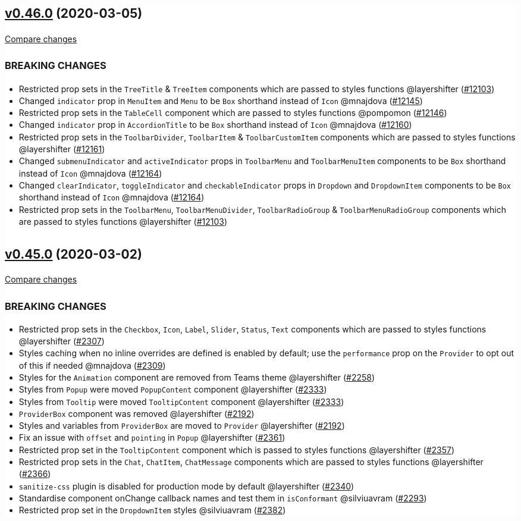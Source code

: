 
## [v0.46.0](https://github.com/OfficeDev/office-ui-fabric-react/tree/fluentui_v0.46.0) (2020-03-05)
[Compare changes](https://github.com/OfficeDev/office-ui-fabric-react/compare/fluentuizero_v0.45.0..fluentuizero_v0.46.0)

### BREAKING CHANGES
- Restricted prop sets in the `TreeTitle` & `TreeItem` components which are passed to styles functions @layershifter ([#12103](https://github.com/OfficeDev/office-ui-fabric-react/pull/12103))
- Changed `indicator` prop in `MenuItem` and `Menu` to be `Box` shorthand instead of `Icon` @mnajdova ([#12145](https://github.com/OfficeDev/office-ui-fabric-react/pull/12145))
- Restricted prop sets in the `TableCell` component which are passed to styles functions @pompomon ([#12146](https://github.com/OfficeDev/office-ui-fabric-react/pull/12146))
- Changed `indicator` prop in `AccordionTitle` to be `Box` shorthand instead of `Icon` @mnajdova ([#12160](https://github.com/OfficeDev/office-ui-fabric-react/pull/12160))
- Restricted prop sets in the `ToolbarDivider`, `ToolbarItem` & `ToolbarCustomItem` components which are passed to styles functions @layershifter ([#12161](https://github.com/OfficeDev/office-ui-fabric-react/pull/12161))
- Changed `submenuIndicator` and `activeIndicator` props in `ToolbarMenu` and `ToolbarMenuItem` components to be `Box` shorthand instead of `Icon` @mnajdova ([#12164](https://github.com/OfficeDev/office-ui-fabric-react/pull/12164))
- Changed `clearIndicator`, `toggleIndicator` and `checkableIndicator` props in `Dropdown` and `DropdownItem` components to be `Box` shorthand instead of `Icon` @mnajdova ([#12164](https://github.com/OfficeDev/office-ui-fabric-react/pull/12164))
- Restricted prop sets in the `ToolbarMenu`, `ToolbarMenuDivider`, `ToolbarRadioGroup` & `ToolbarMenuRadioGroup` components which are passed to styles functions @layershifter ([#12103](https://github.com/OfficeDev/office-ui-fabric-react/pull/12103))


## [v0.45.0](https://github.com/OfficeDev/office-ui-fabric-react/tree/fluentui_v0.45.0) (2020-03-02)
[Compare changes](https://github.com/microsoft/fluent-ui-react/compare/v0.44.0..HEAD)

### BREAKING CHANGES
- Restricted prop sets in the `Checkbox`, `Icon`, `Label`, `Slider`, `Status`, `Text` components which are passed to styles functions @layershifter ([#2307](https://github.com/microsoft/fluent-ui-react/pull/2307))
- Styles caching when no inline overrides are defined is enabled by default; use the `performance` prop on the `Provider` to opt out of this if needed @mnajdova ([#2309](https://github.com/microsoft/fluent-ui-react/pull/2309))
- Styles for the `Animation` component are removed from Teams theme @layershifter ([#2258](https://github.com/microsoft/fluent-ui-react/pull/2258))
- Styles from `Popup` were moved `PopupContent` component @layershifter ([#2333](https://github.com/microsoft/fluent-ui-react/pull/2333))
- Styles from `Tooltip` were moved `TooltipContent` component @layershifter ([#2333](https://github.com/microsoft/fluent-ui-react/pull/2333))
- `ProviderBox` component was removed @layershifter ([#2192](https://github.com/microsoft/fluent-ui-react/pull/2192))
- Styles and variables from `ProviderBox` are moved to `Provider` @layershifter ([#2192](https://github.com/microsoft/fluent-ui-react/pull/2192))
- Fix an issue with `offset` and `pointing` in `Popup` @layershifter ([#2361](https://github.com/microsoft/fluent-ui-react/pull/2361))
- Restricted prop set in the `TooltipContent` component which is passed to styles functions @layershifter ([#2357](https://github.com/microsoft/fluent-ui-react/pull/2357))
- Restricted prop sets in the `Chat`, `ChatItem`, `ChatMessage` components which are passed to styles functions @layershifter ([#2366](https://github.com/microsoft/fluent-ui-react/pull/2366))
- `sanitize-css` plugin is disabled for production mode by default @layershifter ([#2340](https://github.com/microsoft/fluent-ui-react/pull/2340))
- Standardise component onChange callback names and test them in `isConformant` @silviuavram ([#2293](https://github.com/microsoft/fluent-ui-react/pull/2293))
- Restricted prop set in the `DropdownItem` styles @silviuavram ([#2382](https://github.com/microsoft/fluent-ui-react/pull/2382))